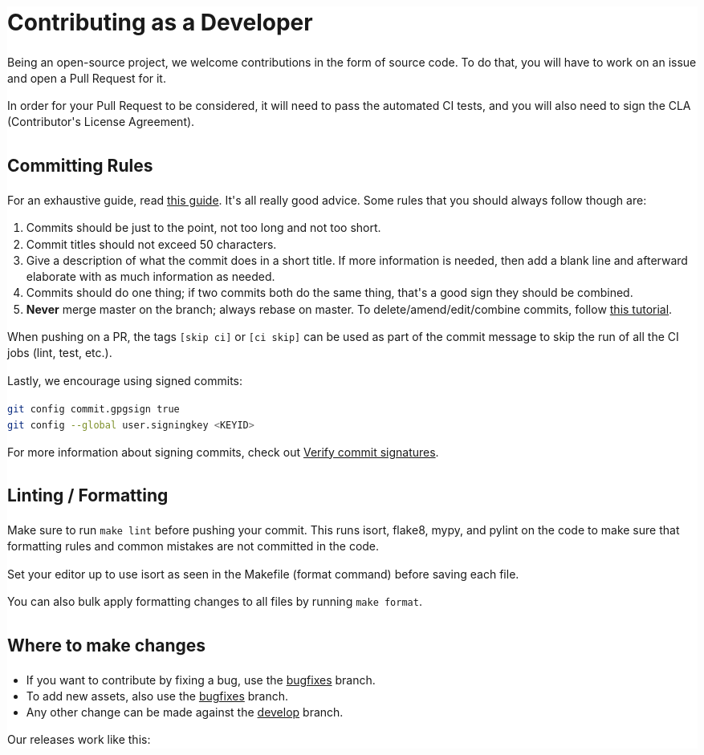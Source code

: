 # Contributing as a Developer

Being an open-source project, we welcome contributions in the form of source code. To do that, you will have to work on an issue and open a Pull Request for it.

In order for your Pull Request to be considered, it will need to pass the automated CI tests, and you will also need to sign the CLA (Contributor's License Agreement).

## Committing Rules

For an exhaustive guide, read [this guide](http://chris.beams.io/posts/git-commit/). It's all really good advice. Some rules that you should always follow though are:

1. Commits should be just to the point, not too long and not too short.
2. Commit titles should not exceed 50 characters.
3. Give a description of what the commit does in a short title. If more information is needed, then add a blank line and afterward elaborate with as much information as needed.
4. Commits should do one thing; if two commits both do the same thing, that's a good sign they should be combined.
5. **Never** merge master on the branch; always rebase on master. To delete/amend/edit/combine commits, follow [this tutorial](https://robots.thoughtbot.com/git-interactive-rebase-squash-amend-rewriting-history).

When pushing on a PR, the tags `[skip ci]` or `[ci skip]` can be used as part of the commit message to skip the run of all the CI jobs (lint, test, etc.).

Lastly, we encourage using signed commits:

```sh
git config commit.gpgsign true
git config --global user.signingkey <KEYID>
```

For more information about signing commits, check out [Verify commit signatures](https://docs.github.com/en/authentication/managing-commit-signature-verification/about-commit-signature-verification).

## Linting / Formatting

Make sure to run `make lint` before pushing your commit. This runs isort, flake8, mypy, and pylint on the code to make sure that formatting rules and common mistakes are not committed in the code.

Set your editor up to use isort as seen in the Makefile (format command) before saving each file.

You can also bulk apply formatting changes to all files by running `make format`.

## Where to make changes

- If you want to contribute by fixing a bug, use the [bugfixes](https://github.com/rotki/rotki/tree/bugfixes) branch.
- To add new assets, also use the [bugfixes](https://github.com/rotki/rotki/tree/bugfixes) branch.
- Any other change can be made against the [develop](https://github.com/rotki/rotki/tree/develop) branch.

Our releases work like this:
